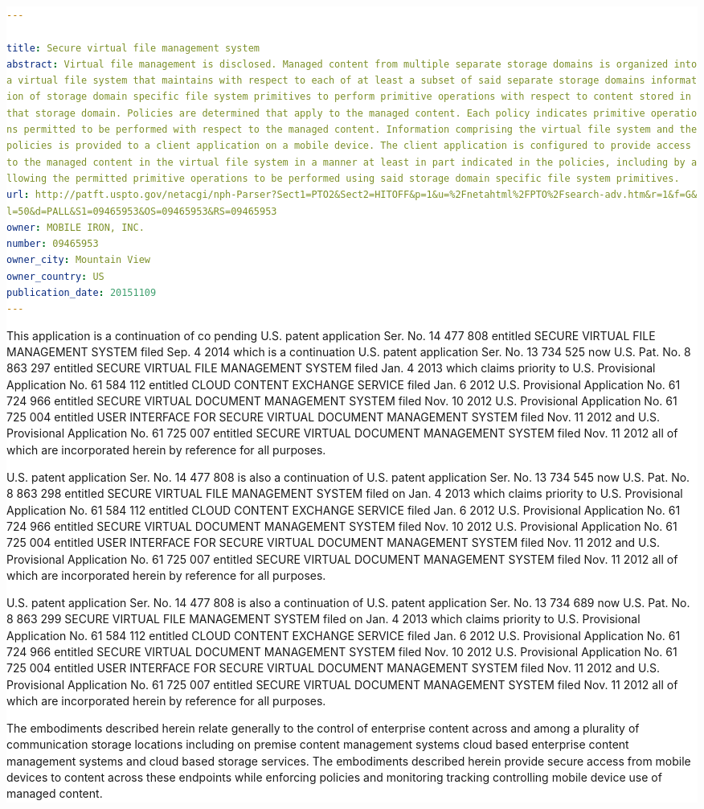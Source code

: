 ```yaml
---

title: Secure virtual file management system
abstract: Virtual file management is disclosed. Managed content from multiple separate storage domains is organized into a virtual file system that maintains with respect to each of at least a subset of said separate storage domains information of storage domain specific file system primitives to perform primitive operations with respect to content stored in that storage domain. Policies are determined that apply to the managed content. Each policy indicates primitive operations permitted to be performed with respect to the managed content. Information comprising the virtual file system and the policies is provided to a client application on a mobile device. The client application is configured to provide access to the managed content in the virtual file system in a manner at least in part indicated in the policies, including by allowing the permitted primitive operations to be performed using said storage domain specific file system primitives.
url: http://patft.uspto.gov/netacgi/nph-Parser?Sect1=PTO2&Sect2=HITOFF&p=1&u=%2Fnetahtml%2FPTO%2Fsearch-adv.htm&r=1&f=G&l=50&d=PALL&S1=09465953&OS=09465953&RS=09465953
owner: MOBILE IRON, INC.
number: 09465953
owner_city: Mountain View
owner_country: US
publication_date: 20151109
---
```

This application is a continuation of co pending U.S. patent application Ser. No. 14 477 808 entitled SECURE VIRTUAL FILE MANAGEMENT SYSTEM filed Sep. 4 2014 which is a continuation U.S. patent application Ser. No. 13 734 525 now U.S. Pat. No. 8 863 297 entitled SECURE VIRTUAL FILE MANAGEMENT SYSTEM filed Jan. 4 2013 which claims priority to U.S. Provisional Application No. 61 584 112 entitled CLOUD CONTENT EXCHANGE SERVICE filed Jan. 6 2012 U.S. Provisional Application No. 61 724 966 entitled SECURE VIRTUAL DOCUMENT MANAGEMENT SYSTEM filed Nov. 10 2012 U.S. Provisional Application No. 61 725 004 entitled USER INTERFACE FOR SECURE VIRTUAL DOCUMENT MANAGEMENT SYSTEM filed Nov. 11 2012 and U.S. Provisional Application No. 61 725 007 entitled SECURE VIRTUAL DOCUMENT MANAGEMENT SYSTEM filed Nov. 11 2012 all of which are incorporated herein by reference for all purposes.

U.S. patent application Ser. No. 14 477 808 is also a continuation of U.S. patent application Ser. No. 13 734 545 now U.S. Pat. No. 8 863 298 entitled SECURE VIRTUAL FILE MANAGEMENT SYSTEM filed on Jan. 4 2013 which claims priority to U.S. Provisional Application No. 61 584 112 entitled CLOUD CONTENT EXCHANGE SERVICE filed Jan. 6 2012 U.S. Provisional Application No. 61 724 966 entitled SECURE VIRTUAL DOCUMENT MANAGEMENT SYSTEM filed Nov. 10 2012 U.S. Provisional Application No. 61 725 004 entitled USER INTERFACE FOR SECURE VIRTUAL DOCUMENT MANAGEMENT SYSTEM filed Nov. 11 2012 and U.S. Provisional Application No. 61 725 007 entitled SECURE VIRTUAL DOCUMENT MANAGEMENT SYSTEM filed Nov. 11 2012 all of which are incorporated herein by reference for all purposes.

U.S. patent application Ser. No. 14 477 808 is also a continuation of U.S. patent application Ser. No. 13 734 689 now U.S. Pat. No. 8 863 299 SECURE VIRTUAL FILE MANAGEMENT SYSTEM filed on Jan. 4 2013 which claims priority to U.S. Provisional Application No. 61 584 112 entitled CLOUD CONTENT EXCHANGE SERVICE filed Jan. 6 2012 U.S. Provisional Application No. 61 724 966 entitled SECURE VIRTUAL DOCUMENT MANAGEMENT SYSTEM filed Nov. 10 2012 U.S. Provisional Application No. 61 725 004 entitled USER INTERFACE FOR SECURE VIRTUAL DOCUMENT MANAGEMENT SYSTEM filed Nov. 11 2012 and U.S. Provisional Application No. 61 725 007 entitled SECURE VIRTUAL DOCUMENT MANAGEMENT SYSTEM filed Nov. 11 2012 all of which are incorporated herein by reference for all purposes.

The embodiments described herein relate generally to the control of enterprise content across and among a plurality of communication storage locations including on premise content management systems cloud based enterprise content management systems and cloud based storage services. The embodiments described herein provide secure access from mobile devices to content across these endpoints while enforcing policies and monitoring tracking controlling mobile device use of managed content.
